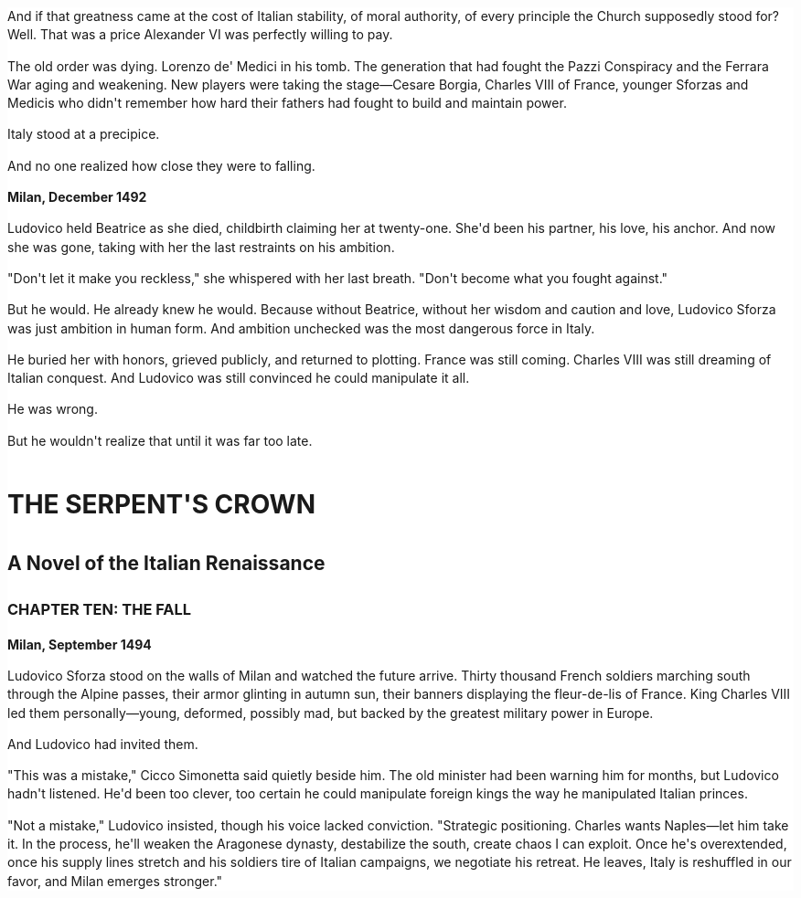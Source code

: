 And if that greatness came at the cost of Italian stability, of moral authority, of every principle the Church supposedly stood for? Well. That was a price Alexander VI was perfectly willing to pay.

The old order was dying. Lorenzo de' Medici in his tomb. The generation that had fought the Pazzi Conspiracy and the Ferrara War aging and weakening. New players were taking the stage—Cesare Borgia, Charles VIII of France, younger Sforzas and Medicis who didn't remember how hard their fathers had fought to build and maintain power.

Italy stood at a precipice.

And no one realized how close they were to falling.

**Milan, December 1492**

Ludovico held Beatrice as she died, childbirth claiming her at twenty-one. She'd been his partner, his love, his anchor. And now she was gone, taking with her the last restraints on his ambition.

"Don't let it make you reckless," she whispered with her last breath. "Don't become what you fought against."

But he would. He already knew he would. Because without Beatrice, without her wisdom and caution and love, Ludovico Sforza was just ambition in human form. And ambition unchecked was the most dangerous force in Italy.

He buried her with honors, grieved publicly, and returned to plotting. France was still coming. Charles VIII was still dreaming of Italian conquest. And Ludovico was still convinced he could manipulate it all.

He was wrong.

But he wouldn't realize that until it was far too late.

# THE SERPENT'S CROWN
## A Novel of the Italian Renaissance

### CHAPTER TEN: THE FALL

**Milan, September 1494**

Ludovico Sforza stood on the walls of Milan and watched the future arrive. Thirty thousand French soldiers marching south through the Alpine passes, their armor glinting in autumn sun, their banners displaying the fleur-de-lis of France. King Charles VIII led them personally—young, deformed, possibly mad, but backed by the greatest military power in Europe.

And Ludovico had invited them.

"This was a mistake," Cicco Simonetta said quietly beside him. The old minister had been warning him for months, but Ludovico hadn't listened. He'd been too clever, too certain he could manipulate foreign kings the way he manipulated Italian princes.

"Not a mistake," Ludovico insisted, though his voice lacked conviction. "Strategic positioning. Charles wants Naples—let him take it. In the process, he'll weaken the Aragonese dynasty, destabilize the south, create chaos I can exploit. Once he's overextended, once his supply lines stretch and his soldiers tire of Italian campaigns, we negotiate his retreat. He leaves, Italy is reshuffled in our favor, and Milan emerges stronger."
